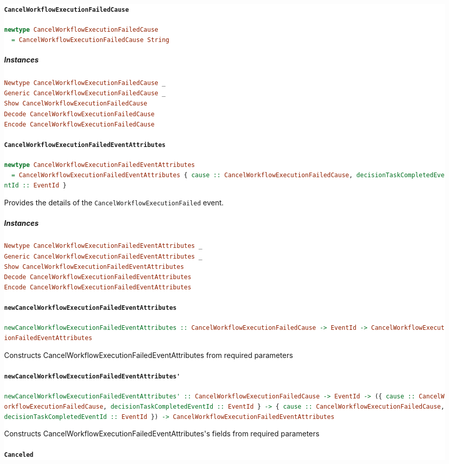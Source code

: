 #### `CancelWorkflowExecutionFailedCause`

``` purescript
newtype CancelWorkflowExecutionFailedCause
  = CancelWorkflowExecutionFailedCause String
```

##### Instances
``` purescript
Newtype CancelWorkflowExecutionFailedCause _
Generic CancelWorkflowExecutionFailedCause _
Show CancelWorkflowExecutionFailedCause
Decode CancelWorkflowExecutionFailedCause
Encode CancelWorkflowExecutionFailedCause
```

#### `CancelWorkflowExecutionFailedEventAttributes`

``` purescript
newtype CancelWorkflowExecutionFailedEventAttributes
  = CancelWorkflowExecutionFailedEventAttributes { cause :: CancelWorkflowExecutionFailedCause, decisionTaskCompletedEventId :: EventId }
```

<p>Provides the details of the <code>CancelWorkflowExecutionFailed</code> event.</p>

##### Instances
``` purescript
Newtype CancelWorkflowExecutionFailedEventAttributes _
Generic CancelWorkflowExecutionFailedEventAttributes _
Show CancelWorkflowExecutionFailedEventAttributes
Decode CancelWorkflowExecutionFailedEventAttributes
Encode CancelWorkflowExecutionFailedEventAttributes
```

#### `newCancelWorkflowExecutionFailedEventAttributes`

``` purescript
newCancelWorkflowExecutionFailedEventAttributes :: CancelWorkflowExecutionFailedCause -> EventId -> CancelWorkflowExecutionFailedEventAttributes
```

Constructs CancelWorkflowExecutionFailedEventAttributes from required parameters

#### `newCancelWorkflowExecutionFailedEventAttributes'`

``` purescript
newCancelWorkflowExecutionFailedEventAttributes' :: CancelWorkflowExecutionFailedCause -> EventId -> ({ cause :: CancelWorkflowExecutionFailedCause, decisionTaskCompletedEventId :: EventId } -> { cause :: CancelWorkflowExecutionFailedCause, decisionTaskCompletedEventId :: EventId }) -> CancelWorkflowExecutionFailedEventAttributes
```

Constructs CancelWorkflowExecutionFailedEventAttributes's fields from required parameters

#### `Canceled`
